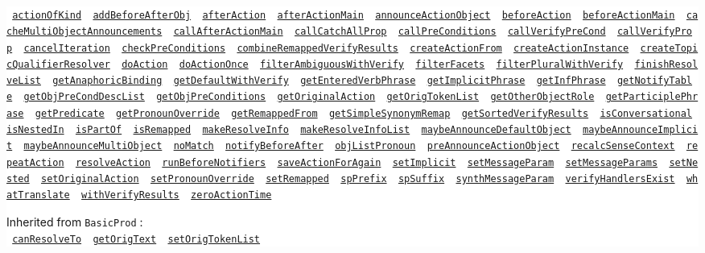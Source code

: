 ` `[`actionOfKind`](../object/Action.html#actionOfKind)`  `[`addBeforeAfterObj`](../object/Action.html#addBeforeAfterObj)`  `[`afterAction`](../object/Action.html#afterAction)`  `[`afterActionMain`](../object/Action.html#afterActionMain)`  `[`announceActionObject`](../object/Action.html#announceActionObject)`  `[`beforeAction`](../object/Action.html#beforeAction)`  `[`beforeActionMain`](../object/Action.html#beforeActionMain)`  `[`cacheMultiObjectAnnouncements`](../object/Action.html#cacheMultiObjectAnnouncements)`  `[`callAfterActionMain`](../object/Action.html#callAfterActionMain)`  `[`callCatchAllProp`](../object/Action.html#callCatchAllProp)`  `[`callPreConditions`](../object/Action.html#callPreConditions)`  `[`callVerifyPreCond`](../object/Action.html#callVerifyPreCond)`  `[`callVerifyProp`](../object/Action.html#callVerifyProp)`  `[`cancelIteration`](../object/Action.html#cancelIteration)`  `[`checkPreConditions`](../object/Action.html#checkPreConditions)`  `[`combineRemappedVerifyResults`](../object/Action.html#combineRemappedVerifyResults)`  `[`createActionFrom`](../object/Action.html#createActionFrom)`  `[`createActionInstance`](../object/Action.html#createActionInstance)`  `[`createTopicQualifierResolver`](../object/Action.html#createTopicQualifierResolver)`  `[`doAction`](../object/Action.html#doAction)`  `[`doActionOnce`](../object/Action.html#doActionOnce)`  `[`filterAmbiguousWithVerify`](../object/Action.html#filterAmbiguousWithVerify)`  `[`filterFacets`](../object/Action.html#filterFacets)`  `[`filterPluralWithVerify`](../object/Action.html#filterPluralWithVerify)`  `[`finishResolveList`](../object/Action.html#finishResolveList)`  `[`getAnaphoricBinding`](../object/Action.html#getAnaphoricBinding)`  `[`getDefaultWithVerify`](../object/Action.html#getDefaultWithVerify)`  `[`getEnteredVerbPhrase`](../object/Action.html#getEnteredVerbPhrase)`  `[`getImplicitPhrase`](../object/Action.html#getImplicitPhrase)`  `[`getInfPhrase`](../object/Action.html#getInfPhrase)`  `[`getNotifyTable`](../object/Action.html#getNotifyTable)`  `[`getObjPreCondDescList`](../object/Action.html#getObjPreCondDescList)`  `[`getObjPreConditions`](../object/Action.html#getObjPreConditions)`  `[`getOriginalAction`](../object/Action.html#getOriginalAction)`  `[`getOrigTokenList`](../object/Action.html#getOrigTokenList)`  `[`getOtherObjectRole`](../object/Action.html#getOtherObjectRole)`  `[`getParticiplePhrase`](../object/Action.html#getParticiplePhrase)`  `[`getPredicate`](../object/Action.html#getPredicate)`  `[`getPronounOverride`](../object/Action.html#getPronounOverride)`  `[`getRemappedFrom`](../object/Action.html#getRemappedFrom)`  `[`getSimpleSynonymRemap`](../object/Action.html#getSimpleSynonymRemap)`  `[`getSortedVerifyResults`](../object/Action.html#getSortedVerifyResults)`  `[`isConversational`](../object/Action.html#isConversational)`  `[`isNestedIn`](../object/Action.html#isNestedIn)`  `[`isPartOf`](../object/Action.html#isPartOf)`  `[`isRemapped`](../object/Action.html#isRemapped)`  `[`makeResolveInfo`](../object/Action.html#makeResolveInfo)`  `[`makeResolveInfoList`](../object/Action.html#makeResolveInfoList)`  `[`maybeAnnounceDefaultObject`](../object/Action.html#maybeAnnounceDefaultObject)`  `[`maybeAnnounceImplicit`](../object/Action.html#maybeAnnounceImplicit)`  `[`maybeAnnounceMultiObject`](../object/Action.html#maybeAnnounceMultiObject)`  `[`noMatch`](../object/Action.html#noMatch)`  `[`notifyBeforeAfter`](../object/Action.html#notifyBeforeAfter)`  `[`objListPronoun`](../object/Action.html#objListPronoun)`  `[`preAnnounceActionObject`](../object/Action.html#preAnnounceActionObject)`  `[`recalcSenseContext`](../object/Action.html#recalcSenseContext)`  `[`repeatAction`](../object/Action.html#repeatAction)`  `[`resolveAction`](../object/Action.html#resolveAction)`  `[`runBeforeNotifiers`](../object/Action.html#runBeforeNotifiers)`  `[`saveActionForAgain`](../object/Action.html#saveActionForAgain)`  `[`setImplicit`](../object/Action.html#setImplicit)`  `[`setMessageParam`](../object/Action.html#setMessageParam)`  `[`setMessageParams`](../object/Action.html#setMessageParams)`  `[`setNested`](../object/Action.html#setNested)`  `[`setOriginalAction`](../object/Action.html#setOriginalAction)`  `[`setPronounOverride`](../object/Action.html#setPronounOverride)`  `[`setRemapped`](../object/Action.html#setRemapped)`  `[`spPrefix`](../object/Action.html#spPrefix)`  `[`spSuffix`](../object/Action.html#spSuffix)`  `[`synthMessageParam`](../object/Action.html#synthMessageParam)`  `[`verifyHandlersExist`](../object/Action.html#verifyHandlersExist)`  `[`whatTranslate`](../object/Action.html#whatTranslate)`  `[`withVerifyResults`](../object/Action.html#withVerifyResults)`  `[`zeroActionTime`](../object/Action.html#zeroActionTime)`  `

Inherited from `BasicProd` :  
` `[`canResolveTo`](../object/BasicProd.html#canResolveTo)`  `[`getOrigText`](../object/BasicProd.html#getOrigText)`  `[`setOrigTokenList`](../object/BasicProd.html#setOrigTokenList)`  `
